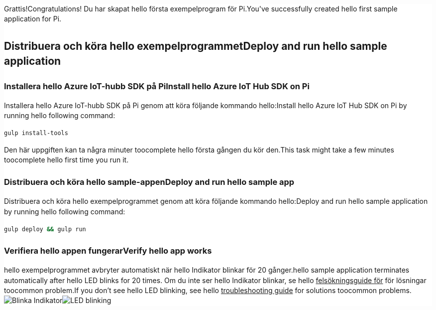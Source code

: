 
<span data-ttu-id="c7dcd-149">Grattis!</span><span class="sxs-lookup"><span data-stu-id="c7dcd-149">Congratulations!</span></span> <span data-ttu-id="c7dcd-150">Du har skapat hello första exempelprogram för Pi.</span><span class="sxs-lookup"><span data-stu-id="c7dcd-150">You've successfully created hello first sample application for Pi.</span></span>

## <a name="deploy-and-run-hello-sample-application"></a><span data-ttu-id="c7dcd-151">Distribuera och köra hello exempelprogrammet</span><span class="sxs-lookup"><span data-stu-id="c7dcd-151">Deploy and run hello sample application</span></span>
### <a name="install-hello-azure-iot-hub-sdk-on-pi"></a><span data-ttu-id="c7dcd-152">Installera hello Azure IoT-hubb SDK på Pi</span><span class="sxs-lookup"><span data-stu-id="c7dcd-152">Install hello Azure IoT Hub SDK on Pi</span></span>
<span data-ttu-id="c7dcd-153">Installera hello Azure IoT-hubb SDK på Pi genom att köra följande kommando hello:</span><span class="sxs-lookup"><span data-stu-id="c7dcd-153">Install hello Azure IoT Hub SDK on Pi by running hello following command:</span></span>

```bash
gulp install-tools
```

<span data-ttu-id="c7dcd-154">Den här uppgiften kan ta några minuter toocomplete hello första gången du kör den.</span><span class="sxs-lookup"><span data-stu-id="c7dcd-154">This task might take a few minutes toocomplete hello first time you run it.</span></span>

### <a name="deploy-and-run-hello-sample-app"></a><span data-ttu-id="c7dcd-155">Distribuera och köra hello sample-appen</span><span class="sxs-lookup"><span data-stu-id="c7dcd-155">Deploy and run hello sample app</span></span>
<span data-ttu-id="c7dcd-156">Distribuera och köra hello exempelprogrammet genom att köra följande kommando hello:</span><span class="sxs-lookup"><span data-stu-id="c7dcd-156">Deploy and run hello sample application by running hello following command:</span></span>

```bash
gulp deploy && gulp run
```

### <a name="verify-hello-app-works"></a><span data-ttu-id="c7dcd-157">Verifiera hello appen fungerar</span><span class="sxs-lookup"><span data-stu-id="c7dcd-157">Verify hello app works</span></span>
<span data-ttu-id="c7dcd-158">hello exempelprogrammet avbryter automatiskt när hello Indikator blinkar för 20 gånger.</span><span class="sxs-lookup"><span data-stu-id="c7dcd-158">hello sample application terminates automatically after hello LED blinks for 20 times.</span></span> <span data-ttu-id="c7dcd-159">Om du inte ser hello Indikator blinkar, se hello [felsökningsguide för](iot-hub-raspberry-pi-kit-c-troubleshooting.md) för lösningar toocommon problem.</span><span class="sxs-lookup"><span data-stu-id="c7dcd-159">If you don’t see hello LED blinking, see hello [troubleshooting guide](iot-hub-raspberry-pi-kit-c-troubleshooting.md) for solutions toocommon problems.</span></span>
<span data-ttu-id="c7dcd-160">![Blinka Indikator](media/iot-hub-raspberry-pi-lessons/lesson1/led_blinking.jpg)</span><span class="sxs-lookup"><span data-stu-id="c7dcd-160">![LED blinking](media/iot-hub-raspberry-pi-lessons/lesson1/led_blinking.jpg)</span></span>
